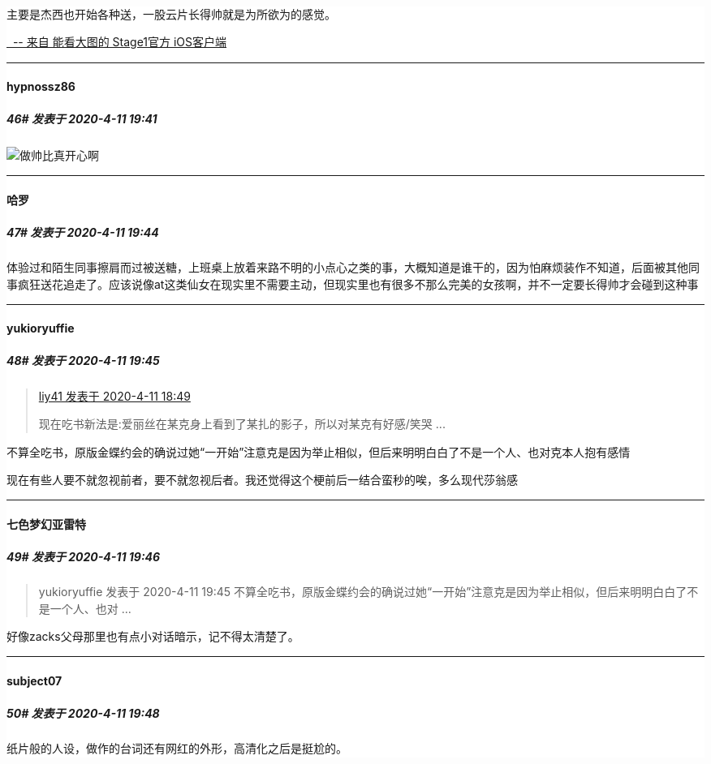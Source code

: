
主要是杰西也开始各种送，一股云片长得帅就是为所欲为的感觉。

[  -- 来自 能看大图的 Stage1官方 iOS客户端](https://itunes.apple.com/fi/app/saraba1st/id1221237470?mt=8)


-----

####  hypnossz86  
##### 46#       发表于 2020-4-11 19:41


<img src="https://static.saraba1st.com/image/smiley/face2017/001.png" referrerpolicy="no-referrer">做帅比真开心啊


-----

####  哈罗  
##### 47#       发表于 2020-4-11 19:44


体验过和陌生同事擦肩而过被送糖，上班桌上放着来路不明的小点心之类的事，大概知道是谁干的，因为怕麻烦装作不知道，后面被其他同事疯狂送花追走了。应该说像at这类仙女在现实里不需要主动，但现实里也有很多不那么完美的女孩啊，并不一定要长得帅才会碰到这种事


-----

####  yukioryuffie  
##### 48#       发表于 2020-4-11 19:45


<blockquote><a href="httphttps://bbs.saraba1st.com/2b/forum.php?mod=redirect&amp;goto=findpost&amp;pid=47048394&amp;ptid=1923638" target="_blank">liy41 发表于 2020-4-11 18:49</a>

现在吃书新法是:爱丽丝在某克身上看到了某扎的影子，所以对某克有好感/笑哭 ...</blockquote>
不算全吃书，原版金蝶约会的确说过她“一开始”注意克是因为举止相似，但后来明明白白了不是一个人、也对克本人抱有感情

现在有些人要不就忽视前者，要不就忽视后者。我还觉得这个梗前后一结合蛮秒的唉，多么现代莎翁感


-----

####  七色梦幻亚雷特  
##### 49#       发表于 2020-4-11 19:46


<blockquote>yukioryuffie 发表于 2020-4-11 19:45
不算全吃书，原版金蝶约会的确说过她“一开始”注意克是因为举止相似，但后来明明白白了不是一个人、也对 ...</blockquote>
好像zacks父母那里也有点小对话暗示，记不得太清楚了。


-----

####  subject07  
##### 50#       发表于 2020-4-11 19:48


纸片般的人设，做作的台词还有网红的外形，高清化之后是挺尬的。
